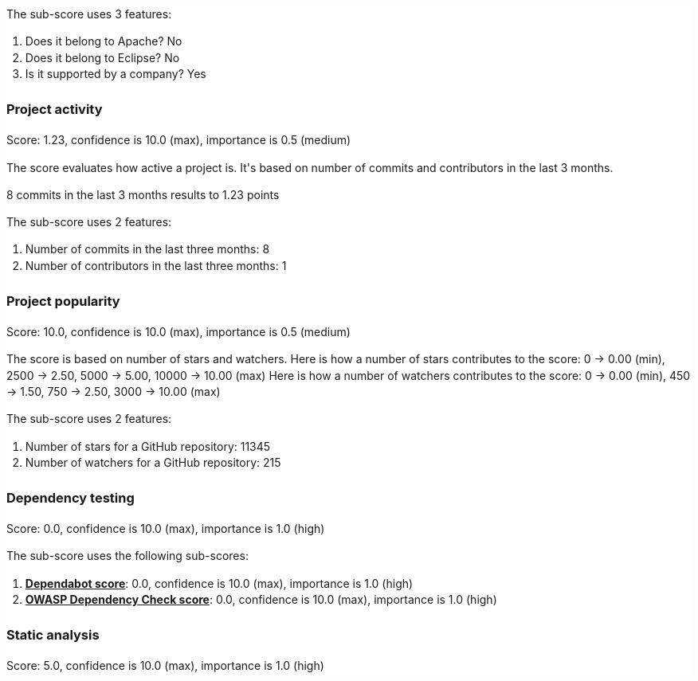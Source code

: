 

The sub-score uses 3 features:

1.  Does it belong to Apache? No
1.  Does it belong to Eclipse? No
1.  Is it supported by a company? Yes

### Project activity

Score: 1.23, confidence is 10.0 (max), importance is 0.5 (medium)

The score evaluates how active a project is. It's based on number of commits and contributors in the last 3 months.

8 commits in the last 3 months results to 1.23 points

The sub-score uses 2 features:

1.  Number of commits in the last three months: 8
1.  Number of contributors in the last three months: 1

### Project popularity

Score: 10.0, confidence is 10.0 (max), importance is 0.5 (medium)

The score is based on number of stars and watchers.
Here is how a number of stars contributes to the score:
0 -> 0.00 (min), 2500 -> 2.50, 5000 -> 5.00, 10000 -> 10.00 (max)
Here is how a number of watchers contributes to the score:
0 -> 0.00 (min), 450 -> 1.50, 750 -> 2.50, 3000 -> 10.00 (max)



The sub-score uses 2 features:

1.  Number of stars for a GitHub repository: 11345
1.  Number of watchers for a GitHub repository: 215

### Dependency testing

Score: 0.0, confidence is 10.0 (max), importance is 1.0 (high)





The sub-score uses the following sub-scores:

1.  **[Dependabot score](#dependabot-score)**: 0.0, confidence is 10.0 (max), importance is 1.0 (high)
1.  **[OWASP Dependency Check score](#owasp-dependency-check-score)**: 0.0, confidence is 10.0 (max), importance is 1.0 (high)


### Static analysis

Score: 5.0, confidence is 10.0 (max), importance is 1.0 (high)



